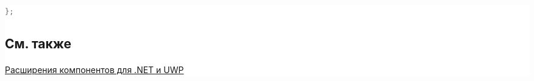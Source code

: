 ```cpp
};
```

## <a name="see-also"></a>См. также

[Расширения компонентов для .NET и UWP](component-extensions-for-runtime-platforms.md)

